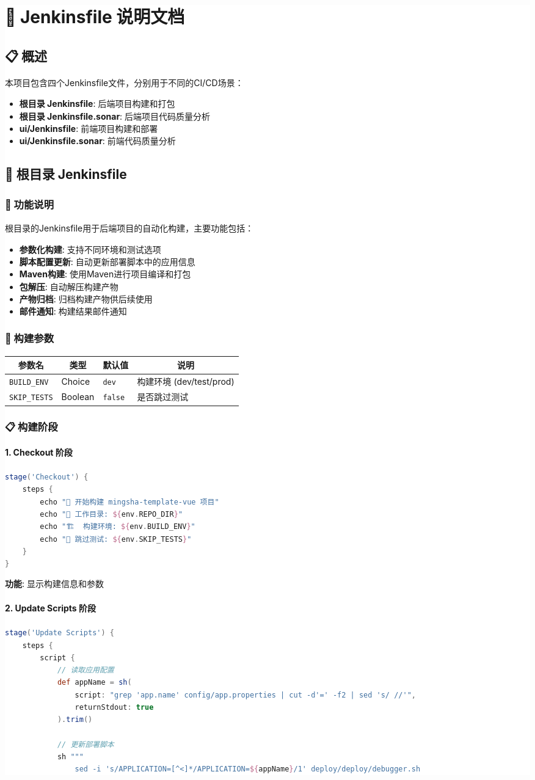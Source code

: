 # 🔧 Jenkinsfile 说明文档

## 📋 概述

本项目包含四个Jenkinsfile文件，分别用于不同的CI/CD场景：

- **根目录 Jenkinsfile**: 后端项目构建和打包
- **根目录 Jenkinsfile.sonar**: 后端项目代码质量分析
- **ui/Jenkinsfile**: 前端项目构建和部署
- **ui/Jenkinsfile.sonar**: 前端代码质量分析

## 🚀 根目录 Jenkinsfile

### 📖 功能说明

根目录的Jenkinsfile用于后端项目的自动化构建，主要功能包括：

- **参数化构建**: 支持不同环境和测试选项
- **脚本配置更新**: 自动更新部署脚本中的应用信息
- **Maven构建**: 使用Maven进行项目编译和打包
- **包解压**: 自动解压构建产物
- **产物归档**: 归档构建产物供后续使用
- **邮件通知**: 构建结果邮件通知

### 🔧 构建参数

| 参数名 | 类型 | 默认值 | 说明 |
|--------|------|--------|------|
| `BUILD_ENV` | Choice | `dev` | 构建环境 (dev/test/prod) |
| `SKIP_TESTS` | Boolean | `false` | 是否跳过测试 |

### 📋 构建阶段

#### 1. Checkout 阶段
```groovy
stage('Checkout') {
    steps {
        echo "🚀 开始构建 mingsha-template-vue 项目"
        echo "📁 工作目录: ${env.REPO_DIR}"
        echo "🏗️  构建环境: ${env.BUILD_ENV}"
        echo "🧪 跳过测试: ${env.SKIP_TESTS}"
    }
}
```

**功能**: 显示构建信息和参数

#### 2. Update Scripts 阶段
```groovy
stage('Update Scripts') {
    steps {
        script {
            // 读取应用配置
            def appName = sh(
                script: "grep 'app.name' config/app.properties | cut -d'=' -f2 | sed 's/ //'",
                returnStdout: true
            ).trim()
            
            // 更新部署脚本
            sh """
                sed -i 's/APPLICATION=[^<]*/APPLICATION=${appName}/1' deploy/deploy/debugger.sh
```
